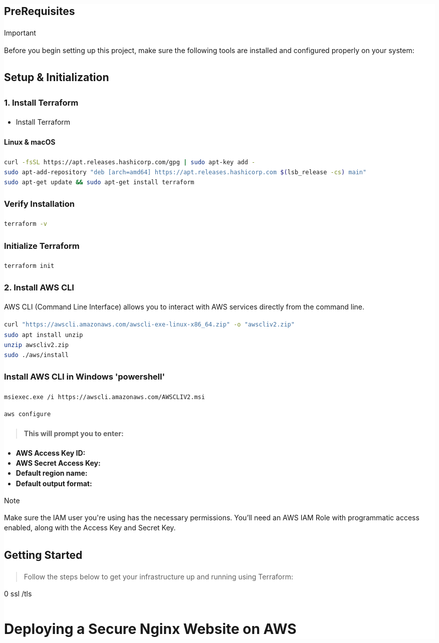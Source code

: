 ## PreRequisites

> [!IMPORTANT]  
> Before you begin setting up this project, make sure the following tools are installed and configured properly on your system:

## Setup & Initialization <br/>

### 1. Install Terraform
* Install Terraform<br/>
#### Linux & macOS
```bash
curl -fsSL https://apt.releases.hashicorp.com/gpg | sudo apt-key add -
sudo apt-add-repository "deb [arch=amd64] https://apt.releases.hashicorp.com $(lsb_release -cs) main"
sudo apt-get update && sudo apt-get install terraform
```
### Verify Installation
```bash
terraform -v
```
### Initialize Terraform
```bash
terraform init
```
### 2. Install AWS CLI
AWS CLI (Command Line Interface) allows you to interact with AWS services directly from the command line.

```bash
curl "https://awscli.amazonaws.com/awscli-exe-linux-x86_64.zip" -o "awscliv2.zip"
sudo apt install unzip
unzip awscliv2.zip
sudo ./aws/install
```
###  Install AWS CLI in Windows 'powershell'
```msiexec.exe /i https://awscli.amazonaws.com/AWSCLIV2.msi```


 ```aws configure```


> #### This will prompt you to enter:<br/>
- **AWS Access Key ID:**<br/>
- **AWS Secret Access Key:**<br/>
- **Default region name:**<br/>
- **Default output format:**<br/>

> [!NOTE] 
> Make sure the IAM user you're using has the necessary permissions. You’ll need an AWS IAM Role with programmatic access enabled, along with the Access Key and Secret Key.

## Getting Started

> Follow the steps below to get your infrastructure up and running using Terraform:<br/>

0 ssl /tls

# Deploying a Secure Nginx Website on AWS

```